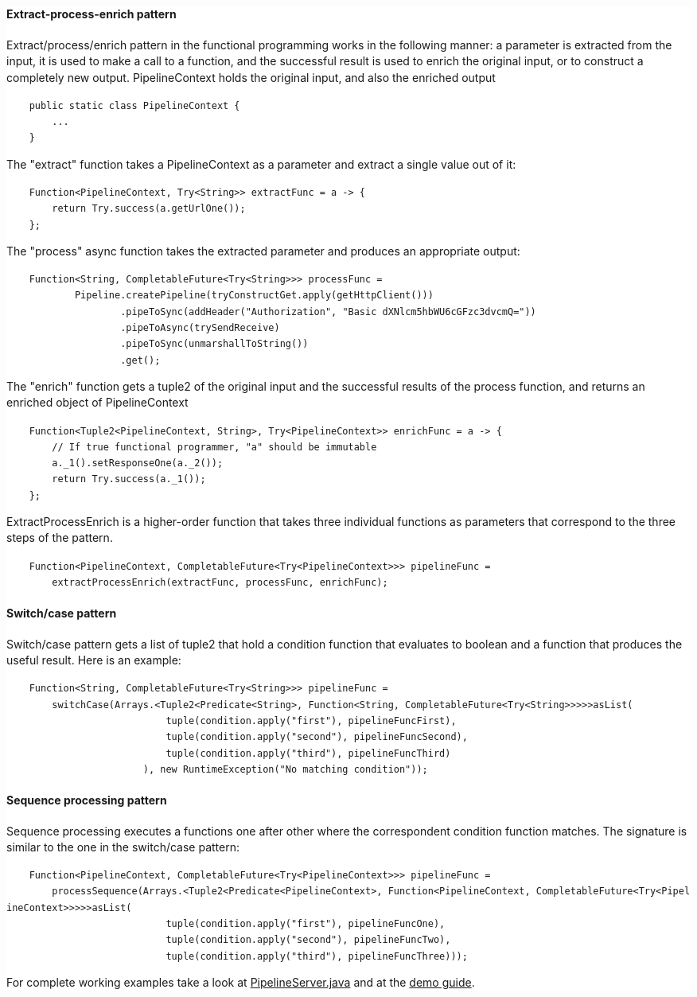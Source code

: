 #### Extract-process-enrich pattern
Extract/process/enrich pattern in the functional programming works in the following manner: a parameter is extracted from the input, it is used to make a call to a function, and the successful result is used to enrich the original input, or to construct a completely new output.
PipelineContext holds the original input, and also the enriched output
```
    public static class PipelineContext {
        ...
    }
```
The "extract" function takes a PipelineContext as a parameter and extract a single value out of it:
```
    Function<PipelineContext, Try<String>> extractFunc = a -> {
        return Try.success(a.getUrlOne());
    };
```
The "process" async function takes the extracted parameter and produces an appropriate output:
```
    Function<String, CompletableFuture<Try<String>>> processFunc =
            Pipeline.createPipeline(tryConstructGet.apply(getHttpClient()))
                    .pipeToSync(addHeader("Authorization", "Basic dXNlcm5hbWU6cGFzc3dvcmQ="))
                    .pipeToAsync(trySendReceive)
                    .pipeToSync(unmarshallToString())
                    .get();
```
The "enrich" function gets a tuple2 of the original input and the successful results of the process function, and returns an enriched object of PipelineContext
```
    Function<Tuple2<PipelineContext, String>, Try<PipelineContext>> enrichFunc = a -> {
        // If true functional programmer, "a" should be immutable
        a._1().setResponseOne(a._2());
        return Try.success(a._1());
    };
```
ExtractProcessEnrich is a higher-order function that takes three individual functions as parameters that correspond to the three steps of the pattern.
```
    Function<PipelineContext, CompletableFuture<Try<PipelineContext>>> pipelineFunc =
        extractProcessEnrich(extractFunc, processFunc, enrichFunc);
```
#### Switch/case pattern
Switch/case pattern gets a list of tuple2 that hold a condition function that evaluates to boolean and a function that produces the useful result. Here is an example:
```
    Function<String, CompletableFuture<Try<String>>> pipelineFunc =
        switchCase(Arrays.<Tuple2<Predicate<String>, Function<String, CompletableFuture<Try<String>>>>>asList(
                            tuple(condition.apply("first"), pipelineFuncFirst),
                            tuple(condition.apply("second"), pipelineFuncSecond),
                            tuple(condition.apply("third"), pipelineFuncThird)
                        ), new RuntimeException("No matching condition"));
```
#### Sequence processing pattern
Sequence processing executes a functions one after other where the correspondent condition function matches. The signature is similar to the one in the switch/case pattern:
```
    Function<PipelineContext, CompletableFuture<Try<PipelineContext>>> pipelineFunc =
        processSequence(Arrays.<Tuple2<Predicate<PipelineContext>, Function<PipelineContext, CompletableFuture<Try<PipelineContext>>>>>asList(
                            tuple(condition.apply("first"), pipelineFuncOne),
                            tuple(condition.apply("second"), pipelineFuncTwo),
                            tuple(condition.apply("third"), pipelineFuncThree)));
```
For complete working examples take a look at [PipelineServer.java](examples/src/main/java/org/sprinkle/examples/PipelineServer.java) and at the [demo guide](DEMO.md).